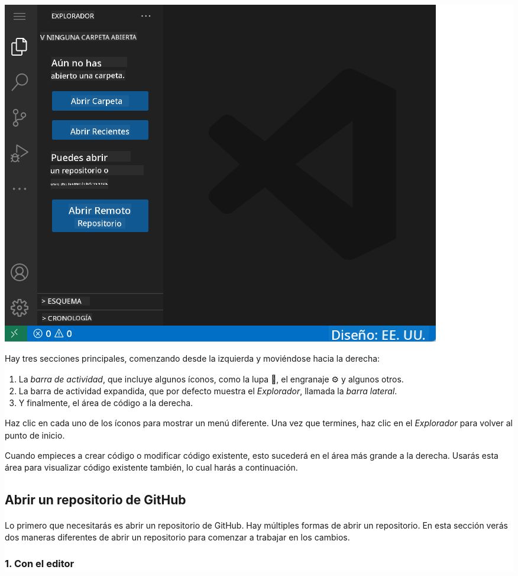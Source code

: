 ![VSCode.dev por defecto](../../../../translated_images/default-vscode-dev.5d06881d65c1b3234ce50cd9ed3b0028e6031ad5f5b441bcbed96bfa6311f6d0.es.png)

Hay tres secciones principales, comenzando desde la izquierda y moviéndose hacia la derecha:

1. La _barra de actividad_, que incluye algunos íconos, como la lupa 🔎, el engranaje ⚙️ y algunos otros.
2. La barra de actividad expandida, que por defecto muestra el _Explorador_, llamada la _barra lateral_.
3. Y finalmente, el área de código a la derecha.

Haz clic en cada uno de los íconos para mostrar un menú diferente. Una vez que termines, haz clic en el _Explorador_ para volver al punto de inicio.

Cuando empieces a crear código o modificar código existente, esto sucederá en el área más grande a la derecha. Usarás esta área para visualizar código existente también, lo cual harás a continuación.

## Abrir un repositorio de GitHub

Lo primero que necesitarás es abrir un repositorio de GitHub. Hay múltiples formas de abrir un repositorio. En esta sección verás dos maneras diferentes de abrir un repositorio para comenzar a trabajar en los cambios.

### 1. Con el editor
